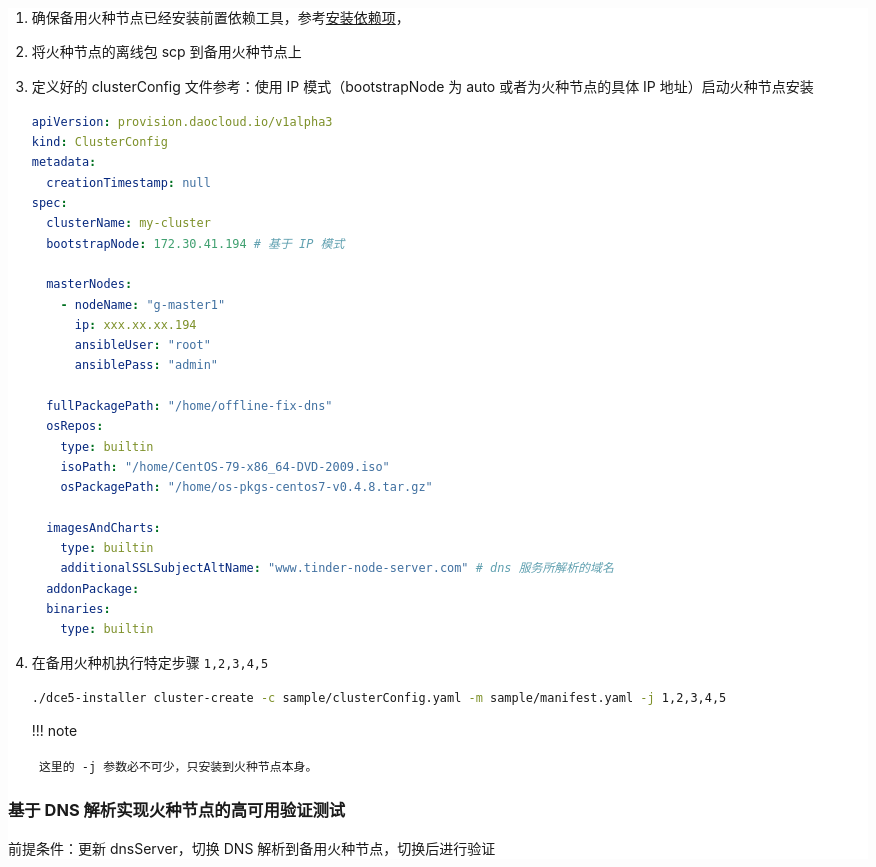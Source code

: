1. 确保备用火种节点已经安装前置依赖工具，参考[安装依赖项](../install-tools.md)，

1. 将火种节点的离线包 scp 到备用火种节点上

1. 定义好的 clusterConfig 文件参考：使用 IP 模式（bootstrapNode 为 auto 或者为火种节点的具体 IP 地址）启动火种节点安装

    ```yaml title="clusterConfig.yaml"
    apiVersion: provision.daocloud.io/v1alpha3
    kind: ClusterConfig
    metadata:
      creationTimestamp: null
    spec:
      clusterName: my-cluster
      bootstrapNode: 172.30.41.194 # 基于 IP 模式
    
      masterNodes:
        - nodeName: "g-master1"
          ip: xxx.xx.xx.194
          ansibleUser: "root"
          ansiblePass: "admin"
    
      fullPackagePath: "/home/offline-fix-dns"
      osRepos:
        type: builtin
        isoPath: "/home/CentOS-79-x86_64-DVD-2009.iso"
        osPackagePath: "/home/os-pkgs-centos7-v0.4.8.tar.gz"
    
      imagesAndCharts:
        type: builtin
        additionalSSLSubjectAltName: "www.tinder-node-server.com" # dns 服务所解析的域名
      addonPackage:
      binaries:
        type: builtin
    ```

1. 在备用火种机执行特定步骤 `1,2,3,4,5`

    ```bash
    ./dce5-installer cluster-create -c sample/clusterConfig.yaml -m sample/manifest.yaml -j 1,2,3,4,5
    ```

    !!! note
    
        这里的 -j 参数必不可少，只安装到火种节点本身。

### 基于 DNS 解析实现火种节点的高可用验证测试

前提条件：更新 dnsServer，切换 DNS 解析到备用火种节点，切换后进行验证
